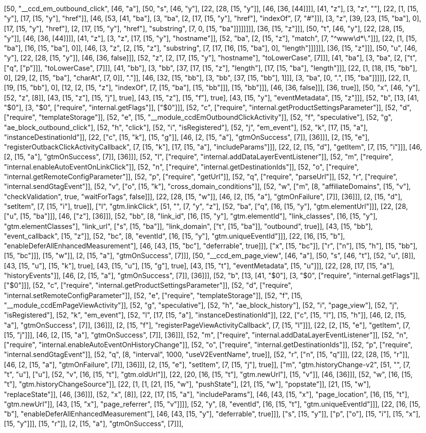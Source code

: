 [50, "__ccd_em_outbound_click", [46, "a"], [50, "s", [46, "y"], [22, [28, [15, "y"]], [46, [36, [44]]]], [41, "z"], [3, "z", ""], [22, [1, [15, "y"], [17, [15, "y"], "href"]], [46, [53, [41, "ba"], [3, "ba", [2, [17, [15, "y"], "href"], "indexOf", [7, "#"]]], [3, "z", [39, [23, [15, "ba"], 0], [17, [15, "y"], "href"], [2, [17, [15, "y"], "href"], "substring", [7, 0, [15, "ba"]]]]]]]], [36, [15, "z"]]], [50, "t", [46, "y"], [22, [28, [15, "y"]], [46, [36, [44]]]], [41, "z"], [3, "z", [17, [15, "y"], "hostname"]], [52, "ba", [2, [15, "z"], "match", [7, "^www\\d*\\."]]], [22, [1, [15, "ba"], [16, [15, "ba"], 0]], [46, [3, "z", [2, [15, "z"], "substring", [7, [17, [16, [15, "ba"], 0], "length"]]]]]], [36, [15, "z"]]], [50, "u", [46, "y"], [22, [28, [15, "y"]], [46, [36, false]]], [52, "z", [2, [17, [15, "y"], "hostname"], "toLowerCase", [7]]], [41, "ba"], [3, "ba", [2, ["t", ["q", ["p"]]], "toLowerCase", [7]]], [41, "bb"], [3, "bb", [37, [17, [15, "z"], "length"], [17, [15, "ba"], "length"]]], [22, [1, [18, [15, "bb"], 0], [29, [2, [15, "ba"], "charAt", [7, 0]], "."]], [46, [32, [15, "bb"], [3, "bb", [37, [15, "bb"], 1]]], [3, "ba", [0, ".", [15, "ba"]]]]], [22, [1, [19, [15, "bb"], 0], [12, [2, [15, "z"], "indexOf", [7, [15, "ba"], [15, "bb"]]], [15, "bb"]]], [46, [36, false]]], [36, true]], [50, "x", [46, "y"], [52, "z", [8]], [43, [15, "z"], [15, "j"], true], [43, [15, "z"], [15, "f"], true], [43, [15, "y"], "eventMetadata", [15, "z"]]], [52, "b", [13, [41, "$0"], [3, "$0", ["require", "internal.getFlags"]], ["$0"]]], [52, "c", ["require", "internal.getProductSettingsParameter"]], [52, "d", ["require", "templateStorage"]], [52, "e", [15, "__module_ccdEmOutboundClickActivity"]], [52, "f", "speculative"], [52, "g", "ae_block_outbound_click"], [52, "h", "click"], [52, "i", "isRegistered"], [52, "j", "em_event"], [52, "k", [17, [15, "a"], "instanceDestinationId"]], [22, ["c", [15, "k"], [15, "g"]], [46, [2, [15, "a"], "gtmOnSuccess", [7]], [36]]], [2, [15, "e"], "registerOutbackClickActivityCallback", [7, [15, "k"], [17, [15, "a"], "includeParams"]]], [22, [2, [15, "d"], "getItem", [7, [15, "i"]]], [46, [2, [15, "a"], "gtmOnSuccess", [7]], [36]]], [52, "l", ["require", "internal.addDataLayerEventListener"]], [52, "m", ["require", "internal.enableAutoEventOnLinkClick"]], [52, "n", ["require", "internal.getDestinationIds"]], [52, "o", ["require", "internal.getRemoteConfigParameter"]], [52, "p", ["require", "getUrl"]], [52, "q", ["require", "parseUrl"]], [52, "r", ["require", "internal.sendGtagEvent"]], [52, "v", ["o", [15, "k"], "cross_domain_conditions"]], [52, "w", ["m", [8, "affiliateDomains", [15, "v"], "checkValidation", true, "waitForTags", false]]], [22, [28, [15, "w"]], [46, [2, [15, "a"], "gtmOnFailure", [7]], [36]]], [2, [15, "d"], "setItem", [7, [15, "i"], true]], ["l", "gtm.linkClick", [51, "", [7, "y", "z"], [52, "ba", ["q", [16, [15, "y"], "gtm.elementUrl"]]], [22, [28, ["u", [15, "ba"]]], [46, ["z"], [36]]], [52, "bb", [8, "link_id", [16, [15, "y"], "gtm.elementId"], "link_classes", [16, [15, "y"], "gtm.elementClasses"], "link_url", ["s", [15, "ba"]], "link_domain", ["t", [15, "ba"]], "outbound", true]], [43, [15, "bb"], "event_callback", [15, "z"]], [52, "bc", [8, "eventId", [16, [15, "y"], "gtm.uniqueEventId"]]], [22, [16, [15, "b"], "enableDeferAllEnhancedMeasurement"], [46, [43, [15, "bc"], "deferrable", true]]], ["x", [15, "bc"]], ["r", ["n"], [15, "h"], [15, "bb"], [15, "bc"]]], [15, "w"]], [2, [15, "a"], "gtmOnSuccess", [7]]], [50, "__ccd_em_page_view", [46, "a"], [50, "s", [46, "t"], [52, "u", [8]], [43, [15, "u"], [15, "k"], true], [43, [15, "u"], [15, "g"], true], [43, [15, "t"], "eventMetadata", [15, "u"]]], [22, [28, [17, [15, "a"], "historyEvents"]], [46, [2, [15, "a"], "gtmOnSuccess", [7]], [36]]], [52, "b", [13, [41, "$0"], [3, "$0", ["require", "internal.getFlags"]], ["$0"]]], [52, "c", ["require", "internal.getProductSettingsParameter"]], [52, "d", ["require", "internal.setRemoteConfigParameter"]], [52, "e", ["require", "templateStorage"]], [52, "f", [15, "__module_ccdEmPageViewActivity"]], [52, "g", "speculative"], [52, "h", "ae_block_history"], [52, "i", "page_view"], [52, "j", "isRegistered"], [52, "k", "em_event"], [52, "l", [17, [15, "a"], "instanceDestinationId"]], [22, ["c", [15, "l"], [15, "h"]], [46, [2, [15, "a"], "gtmOnSuccess", [7]], [36]]], [2, [15, "f"], "registerPageViewActivityCallback", [7, [15, "l"]]], [22, [2, [15, "e"], "getItem", [7, [15, "j"]]], [46, [2, [15, "a"], "gtmOnSuccess", [7]], [36]]], [52, "m", ["require", "internal.addDataLayerEventListener"]], [52, "n", ["require", "internal.enableAutoEventOnHistoryChange"]], [52, "o", ["require", "internal.getDestinationIds"]], [52, "p", ["require", "internal.sendGtagEvent"]], [52, "q", [8, "interval", 1000, "useV2EventName", true]], [52, "r", ["n", [15, "q"]]], [22, [28, [15, "r"]], [46, [2, [15, "a"], "gtmOnFailure", [7]], [36]]], [2, [15, "e"], "setItem", [7, [15, "j"], true]], ["m", "gtm.historyChange-v2", [51, "", [7, "t", "u"], ["u"], [52, "v", [16, [15, "t"], "gtm.oldUrl"]], [22, [20, [16, [15, "t"], "gtm.newUrl"], [15, "v"]], [46, [36]]], [52, "w", [16, [15, "t"], "gtm.historyChangeSource"]], [22, [1, [1, [21, [15, "w"], "pushState"], [21, [15, "w"], "popstate"]], [21, [15, "w"], "replaceState"]], [46, [36]]], [52, "x", [8]], [22, [17, [15, "a"], "includeParams"], [46, [43, [15, "x"], "page_location", [16, [15, "t"], "gtm.newUrl"]], [43, [15, "x"], "page_referrer", [15, "v"]]]], [52, "y", [8, "eventId", [16, [15, "t"], "gtm.uniqueEventId"]]], [22, [16, [15, "b"], "enableDeferAllEnhancedMeasurement"], [46, [43, [15, "y"], "deferrable", true]]], ["s", [15, "y"]], ["p", ["o"], [15, "i"], [15, "x"], [15, "y"]]], [15, "r"]], [2, [15, "a"], "gtmOnSuccess", [7]]],